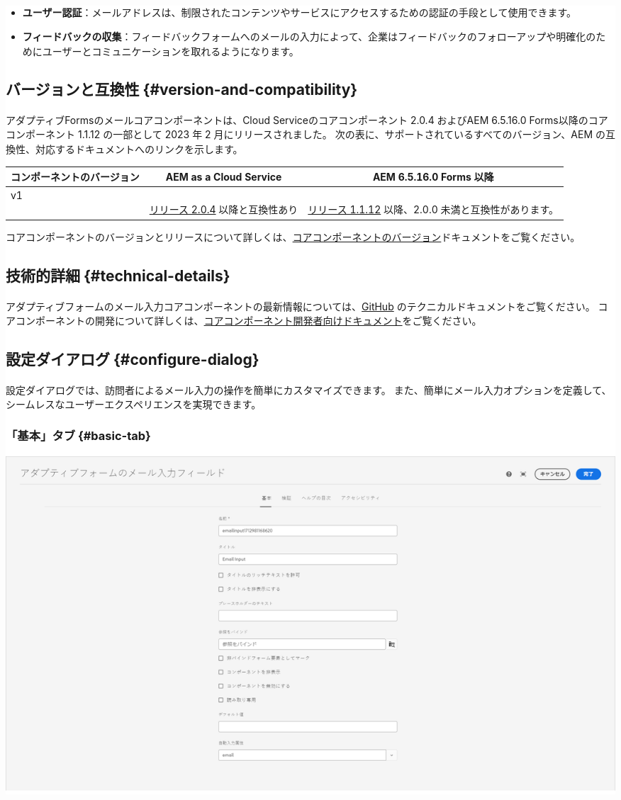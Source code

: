 - **ユーザー認証**：メールアドレスは、制限されたコンテンツやサービスにアクセスするための認証の手段として使用できます。

- **フィードバックの収集**：フィードバックフォームへのメールの入力によって、企業はフィードバックのフォローアップや明確化のためにユーザーとコミュニケーションを取れるようになります。

## バージョンと互換性 {#version-and-compatibility}

アダプティブFormsのメールコアコンポーネントは、Cloud Serviceのコアコンポーネント 2.0.4 およびAEM 6.5.16.0 Forms以降のコアコンポーネント 1.1.12 の一部として 2023 年 2 月にリリースされました。 次の表に、サポートされているすべてのバージョン、AEM の互換性、対応するドキュメントへのリンクを示します。

| コンポーネントのバージョン | AEM as a Cloud Service | AEM 6.5.16.0 Forms 以降 |
|---|---|---|
| v1 | <br>[リリース 2.0.4](/help/adaptive-forms/version.md) 以降と互換性あり | <br>[リリース 1.1.12](/help/adaptive-forms/version.md) 以降、2.0.0 未満と互換性があります。 |

コアコンポーネントのバージョンとリリースについて詳しくは、[コアコンポーネントのバージョン](/help/adaptive-forms/version.md)ドキュメントをご覧ください。



## 技術的詳細 {#technical-details}

アダプティブフォームのメール入力コアコンポーネントの最新情報については、[GitHub](https://github.com/adobe/aem-core-forms-components/tree/master/ui.af.apps/src/main/content/jcr_root/apps/core/fd/components/form/emailinput/v1/emailinput) のテクニカルドキュメントをご覧ください。 コアコンポーネントの開発について詳しくは、[コアコンポーネント開発者向けドキュメント](/help/developing/overview.md)をご覧ください。

## 設定ダイアログ {#configure-dialog}

設定ダイアログでは、訪問者によるメール入力の操作を簡単にカスタマイズできます。 また、簡単にメール入力オプションを定義して、シームレスなユーザーエクスペリエンスを実現できます。

### 「基本」タブ {#basic-tab}

![「基本」タブ](/help/adaptive-forms/assets/email_basictab.png)
